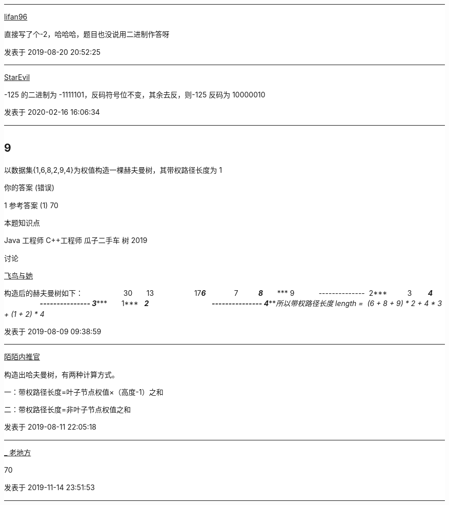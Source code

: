 * * *

[lifan96](https://www.nowcoder.com/profile/4761830)

直接写了个-2，哈哈哈，题目也没说用二进制作答呀

发表于 2019-08-20 20:52:25

* * *

[StarEvil](https://www.nowcoder.com/profile/813306125)

-125 的二进制为 -1111101，反码符号位不变，其余去反，则-125 反码为 10000010

发表于 2020-02-16 16:06:34

* * *

## 9

以数据集{1,6,8,2,9,4}为权值构造一棵赫夫曼树，其带权路径长度为 1

你的答案 (错误)

1 参考答案 (1) 70

本题知识点

Java 工程师 C++工程师 瓜子二手车 树 2019

讨论

[飞鸟与她](https://www.nowcoder.com/profile/9158041)

构造后的赫夫曼树如下：                    30       13                    17***6***              7          ***8***       *** 9            --------------  2***          3        ***4                             --------------- 3******       1***   ***2                                     --------------- 4******所以带权路径长度 length =  *(6 + 8 + 9) * 2 + 4 * 3 + (1 + 2) * 4**

发表于 2019-08-09 09:38:59

* * *

[陌陌内推官](https://www.nowcoder.com/profile/946487877)

构造出哈夫曼树，有两种计算方式。

一：带权路径长度=叶子节点权值×（高度-1）之和

二：带权路径长度=非叶子节点权值之和

发表于 2019-08-11 22:05:18

* * *

[_ 老地方](https://www.nowcoder.com/profile/290616569)

70

发表于 2019-11-14 23:51:53

* * *
